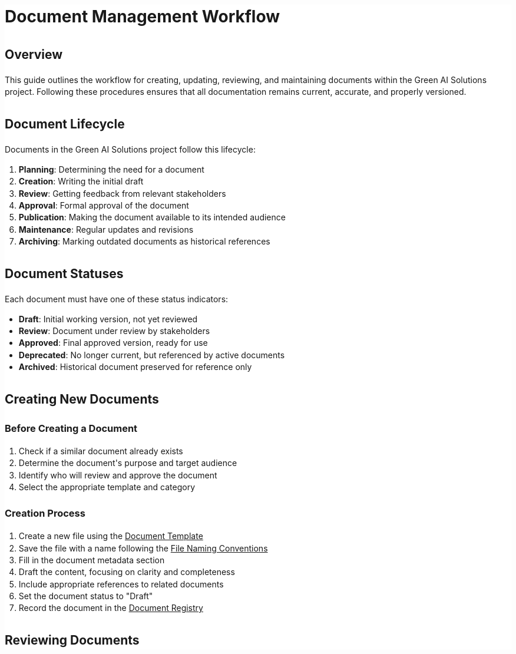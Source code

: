 # Document Management Workflow

## Overview

This guide outlines the workflow for creating, updating, reviewing, and maintaining documents within the Green AI Solutions project. Following these procedures ensures that all documentation remains current, accurate, and properly versioned.

## Document Lifecycle

Documents in the Green AI Solutions project follow this lifecycle:

1. **Planning**: Determining the need for a document
2. **Creation**: Writing the initial draft
3. **Review**: Getting feedback from relevant stakeholders
4. **Approval**: Formal approval of the document
5. **Publication**: Making the document available to its intended audience
6. **Maintenance**: Regular updates and revisions
7. **Archiving**: Marking outdated documents as historical references

## Document Statuses

Each document must have one of these status indicators:

- **Draft**: Initial working version, not yet reviewed
- **Review**: Document under review by stakeholders
- **Approved**: Final approved version, ready for use
- **Deprecated**: No longer current, but referenced by active documents
- **Archived**: Historical document preserved for reference only

## Creating New Documents

### Before Creating a Document

1. Check if a similar document already exists
2. Determine the document's purpose and target audience
3. Identify who will review and approve the document
4. Select the appropriate template and category

### Creation Process

1. Create a new file using the [Document Template](document_template.md)
2. Save the file with a name following the [File Naming Conventions](file_naming_conventions.md)
3. Fill in the document metadata section
4. Draft the content, focusing on clarity and completeness
5. Include appropriate references to related documents
6. Set the document status to "Draft"
7. Record the document in the [Document Registry](document_registry.md)

## Reviewing Documents
